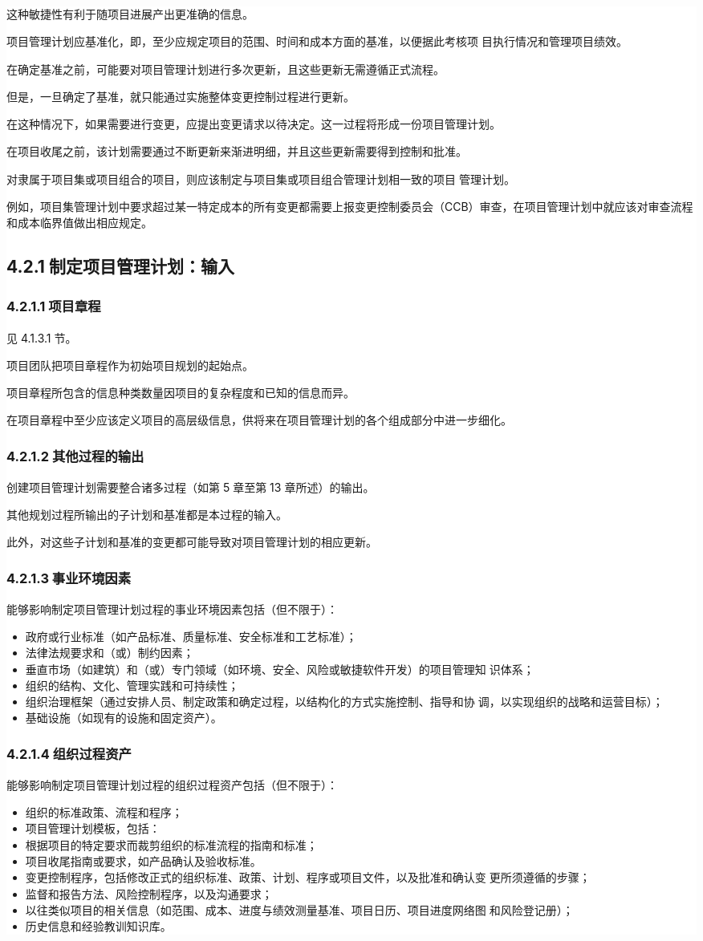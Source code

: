 这种敏捷性有利于随项目进展产出更准确的信息。

项目管理计划应基准化，即，至少应规定项目的范围、时间和成本方面的基准，以便据此考核项
目执行情况和管理项目绩效。

在确定基准之前，可能要对项目管理计划进行多次更新，且这些更新无需遵循正式流程。

但是，一旦确定了基准，就只能通过实施整体变更控制过程进行更新。

在这种情况下，如果需要进行变更，应提出变更请求以待决定。这一过程将形成一份项目管理计划。

在项目收尾之前，该计划需要通过不断更新来渐进明细，并且这些更新需要得到控制和批准。

对隶属于项目集或项目组合的项目，则应该制定与项目集或项目组合管理计划相一致的项目
管理计划。

例如，项目集管理计划中要求超过某一特定成本的所有变更都需要上报变更控制委员会（CCB）审查，在项目管理计划中就应该对审查流程和成本临界值做出相应规定。

## 4.2.1 制定项目管理计划：输入
### 4.2.1.1 项目章程
见 4.1.3.1 节。

项目团队把项目章程作为初始项目规划的起始点。

项目章程所包含的信息种类数量因项目的复杂程度和已知的信息而异。

在项目章程中至少应该定义项目的高层级信息，供将来在项目管理计划的各个组成部分中进一步细化。

### 4.2.1.2 其他过程的输出
创建项目管理计划需要整合诸多过程（如第 5 章至第 13 章所述）的输出。

其他规划过程所输出的子计划和基准都是本过程的输入。

此外，对这些子计划和基准的变更都可能导致对项目管理计划的相应更新。

### 4.2.1.3 事业环境因素
能够影响制定项目管理计划过程的事业环境因素包括（但不限于）：
- 政府或行业标准（如产品标准、质量标准、安全标准和工艺标准）；
- 法律法规要求和（或）制约因素；
- 垂直市场（如建筑）和（或）专门领域（如环境、安全、风险或敏捷软件开发）的项目管理知
识体系；
- 组织的结构、文化、管理实践和可持续性；
- 组织治理框架（通过安排人员、制定政策和确定过程，以结构化的方式实施控制、指导和协
调，以实现组织的战略和运营目标）；
- 基础设施（如现有的设施和固定资产）。

### 4.2.1.4 组织过程资产
能够影响制定项目管理计划过程的组织过程资产包括（但不限于）：
- 组织的标准政策、流程和程序；
- 项目管理计划模板，包括：
- 根据项目的特定要求而裁剪组织的标准流程的指南和标准；
- 项目收尾指南或要求，如产品确认及验收标准。
- 变更控制程序，包括修改正式的组织标准、政策、计划、程序或项目文件，以及批准和确认变
更所须遵循的步骤；
- 监督和报告方法、风险控制程序，以及沟通要求；
- 以往类似项目的相关信息（如范围、成本、进度与绩效测量基准、项目日历、项目进度网络图
和风险登记册）；
- 历史信息和经验教训知识库。
